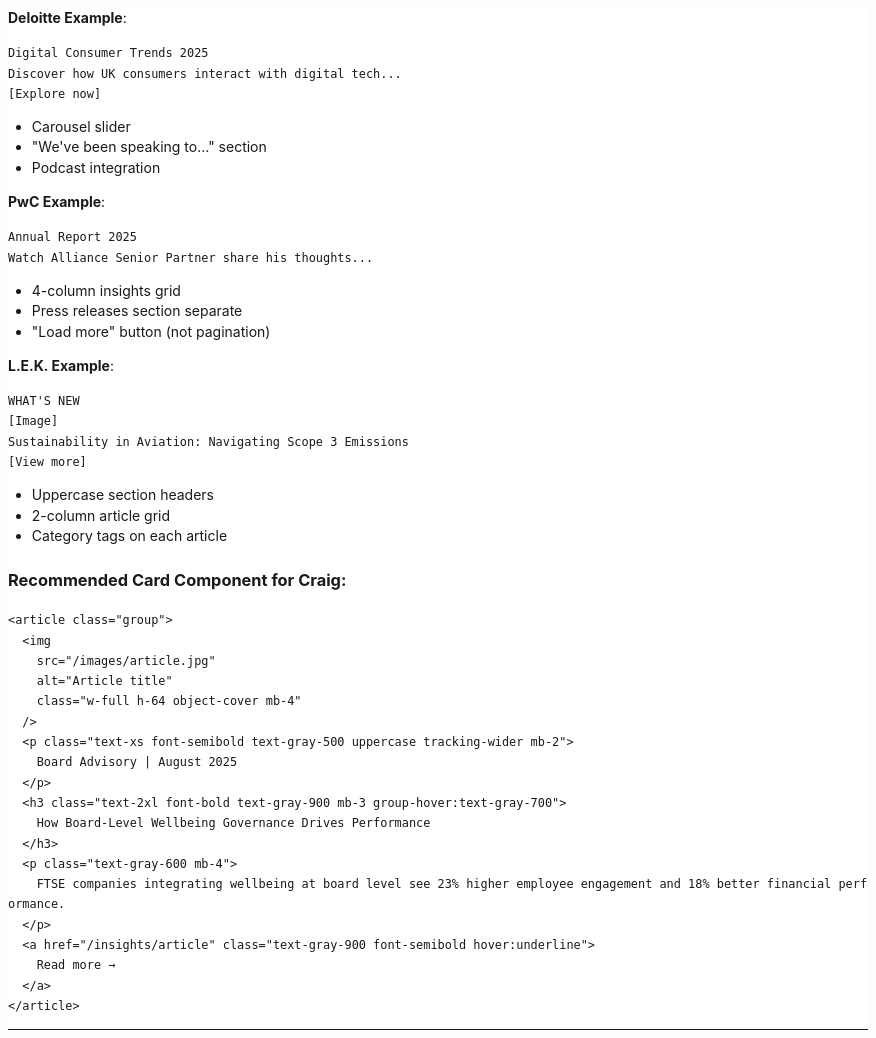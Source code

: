 **Deloitte Example**:
```
Digital Consumer Trends 2025
Discover how UK consumers interact with digital tech...
[Explore now]
```
- Carousel slider
- "We've been speaking to..." section
- Podcast integration

**PwC Example**:
```
Annual Report 2025
Watch Alliance Senior Partner share his thoughts...
```
- 4-column insights grid
- Press releases section separate
- "Load more" button (not pagination)

**L.E.K. Example**:
```
WHAT'S NEW
[Image]
Sustainability in Aviation: Navigating Scope 3 Emissions
[View more]
```
- Uppercase section headers
- 2-column article grid
- Category tags on each article

### Recommended Card Component for Craig:

```astro
<article class="group">
  <img
    src="/images/article.jpg"
    alt="Article title"
    class="w-full h-64 object-cover mb-4"
  />
  <p class="text-xs font-semibold text-gray-500 uppercase tracking-wider mb-2">
    Board Advisory | August 2025
  </p>
  <h3 class="text-2xl font-bold text-gray-900 mb-3 group-hover:text-gray-700">
    How Board-Level Wellbeing Governance Drives Performance
  </h3>
  <p class="text-gray-600 mb-4">
    FTSE companies integrating wellbeing at board level see 23% higher employee engagement and 18% better financial performance.
  </p>
  <a href="/insights/article" class="text-gray-900 font-semibold hover:underline">
    Read more →
  </a>
</article>
```

---